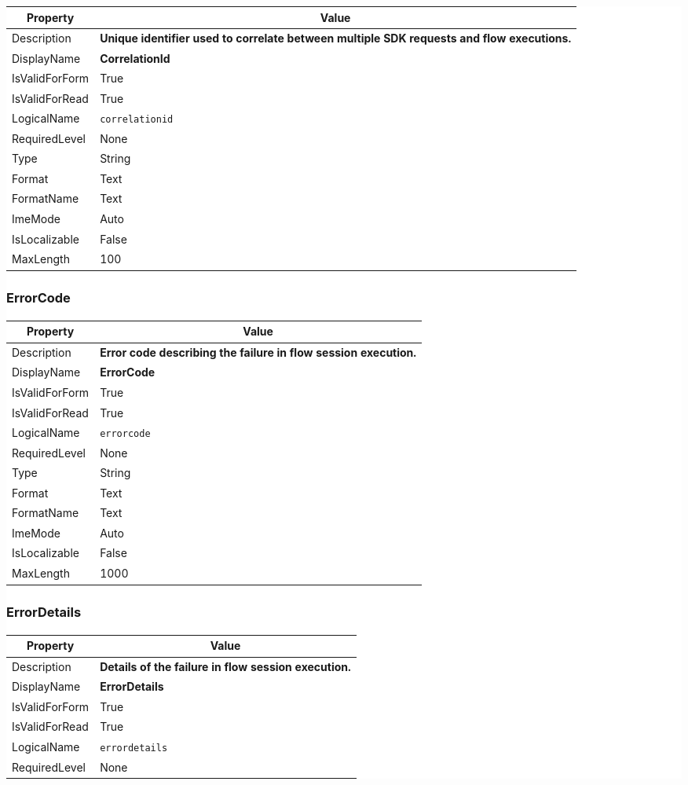 |Property|Value|
|---|---|
|Description|**Unique identifier used to correlate between multiple SDK requests and flow executions.**|
|DisplayName|**CorrelationId**|
|IsValidForForm|True|
|IsValidForRead|True|
|LogicalName|`correlationid`|
|RequiredLevel|None|
|Type|String|
|Format|Text|
|FormatName|Text|
|ImeMode|Auto|
|IsLocalizable|False|
|MaxLength|100|

### <a name="BKMK_ErrorCode"></a> ErrorCode

|Property|Value|
|---|---|
|Description|**Error code describing the failure in flow session execution.**|
|DisplayName|**ErrorCode**|
|IsValidForForm|True|
|IsValidForRead|True|
|LogicalName|`errorcode`|
|RequiredLevel|None|
|Type|String|
|Format|Text|
|FormatName|Text|
|ImeMode|Auto|
|IsLocalizable|False|
|MaxLength|1000|

### <a name="BKMK_ErrorDetails"></a> ErrorDetails

|Property|Value|
|---|---|
|Description|**Details of the failure in flow session execution.**|
|DisplayName|**ErrorDetails**|
|IsValidForForm|True|
|IsValidForRead|True|
|LogicalName|`errordetails`|
|RequiredLevel|None|